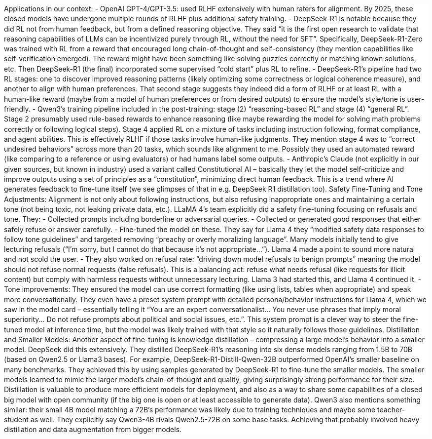 Applications in our context: - OpenAI GPT-4/GPT-3.5: used RLHF extensively with human raters for alignment. By 2025, these closed models have undergone multiple rounds of RLHF plus additional safety training. - DeepSeek-R1 is notable because they did RL not from human feedback, but from a defined reasoning objective. They said “it is the first open research to validate that reasoning capabilities of LLMs can be incentivized purely through RL, without the need for SFT”. Specifically, DeepSeek-R1-Zero was trained with RL from a reward that encouraged long chain-of-thought and self-consistency (they mention capabilities like self-verification emerged). The reward might have been something like solving puzzles correctly or matching known solutions, etc. Then DeepSeek-R1 (the final) incorporated some supervised “cold start” plus RL to refine. - DeepSeek-R1’s pipeline had two RL stages: one to discover improved reasoning patterns (likely optimizing some correctness or logical coherence measure), and another to align with human preferences. That second stage suggests they indeed did a form of RLHF or at least RL with a human-like reward (maybe from a model of human preferences or from desired outputs) to ensure the model’s style/tone is user-friendly. - Qwen3’s training pipeline included in the post-training: stage (2) “reasoning-based RL” and stage (4) “general RL”. Stage 2 presumably used rule-based rewards to enhance reasoning (like maybe rewarding the model for solving math problems correctly or following logical steps). Stage 4 applied RL on a mixture of tasks including instruction following, format compliance, and agent abilities. This is effectively RLHF if those tasks involve human-like judgments. They mention stage 4 was to “correct undesired behaviors” across more than 20 tasks, which sounds like alignment to me. Possibly they used an automated reward (like comparing to a reference or using evaluators) or had humans label some outputs. - Anthropic’s Claude (not explicitly in our given sources, but known in industry) used a variant called Constitutional AI – basically they let the model self-criticize and improve outputs using a set of principles as a “constitution”, minimizing direct human feedback. This is a trend where AI generates feedback to fine-tune itself (we see glimpses of that in e.g. DeepSeek R1 distillation too).
Safety Fine-Tuning and Tone Adjustments: Alignment is not only about following instructions, but also refusing inappropriate ones and maintaining a certain tone (not being toxic, not leaking private data, etc.). LLaMA 4’s team explicitly did a safety fine-tuning focusing on refusals and tone. They: - Collected prompts including borderline or adversarial queries. - Collected or generated good responses that either safely refuse or answer carefully. - Fine-tuned the model on these. They say for Llama 4 they “modified safety data responses to follow tone guidelines” and targeted removing “preachy or overly moralizing language”. Many models initially tend to give lecturing refusals (“I’m sorry, but I cannot do that because it’s not appropriate...”). Llama 4 made a point to sound more natural and not scold the user. - They also worked on refusal rate: “driving down model refusals to benign prompts” meaning the model should not refuse normal requests (false refusals). This is a balancing act: refuse what needs refusal (like requests for illicit content) but comply with harmless requests without unnecessary lecturing. Llama 3 had started this, and Llama 4 continued it. - Tone improvements: They ensured the model can use correct formatting (like using lists, tables when appropriate) and speak more conversationally. They even have a preset system prompt with detailed persona/behavior instructions for Llama 4, which we saw in the model card – essentially telling it “You are an expert conversationalist... You never use phrases that imply moral superiority... Do not refuse prompts about political and social issues, etc.”. This system prompt is a clever way to steer the fine-tuned model at inference time, but the model was likely trained with that style so it naturally follows those guidelines.
Distillation and Smaller Models: Another aspect of fine-tuning is knowledge distillation – compressing a large model’s behavior into a smaller model. DeepSeek did this extensively. They distilled DeepSeek-R1’s reasoning into six dense models ranging from 1.5B to 70B (based on Qwen2.5 or Llama3 bases). For example, DeepSeek-R1-Distill-Qwen-32B outperformed OpenAI’s smaller baseline on many benchmarks. They achieved this by using samples generated by DeepSeek-R1 to fine-tune the smaller models. The smaller models learned to mimic the larger model’s chain-of-thought and quality, giving surprisingly strong performance for their size. Distillation is valuable to produce more efficient models for deployment, and also as a way to share some capabilities of a closed big model with open community (if the big one is open or at least accessible to generate data).
Qwen3 also mentions something similar: their small 4B model matching a 72B’s performance was likely due to training techniques and maybe some teacher-student as well. They explicitly say Qwen3-4B rivals Qwen2.5-72B on some base tasks. Achieving that probably involved heavy distillation and data augmentation from bigger models.